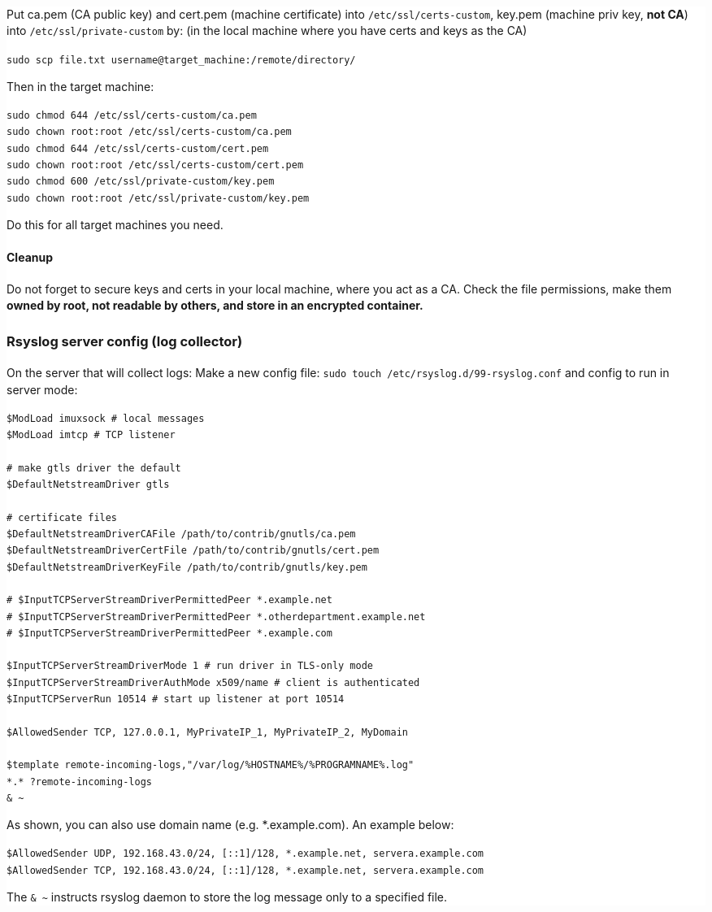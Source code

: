 Put ca.pem (CA public key) and cert.pem (machine certificate) into `/etc/ssl/certs-custom`,
key.pem (machine priv key, **not CA**) into `/etc/ssl/private-custom` by:
(in the local machine where you have certs and keys as the CA)
```
sudo scp file.txt username@target_machine:/remote/directory/
```

Then in the target machine:
```
sudo chmod 644 /etc/ssl/certs-custom/ca.pem
sudo chown root:root /etc/ssl/certs-custom/ca.pem
sudo chmod 644 /etc/ssl/certs-custom/cert.pem
sudo chown root:root /etc/ssl/certs-custom/cert.pem
sudo chmod 600 /etc/ssl/private-custom/key.pem
sudo chown root:root /etc/ssl/private-custom/key.pem
```

Do this for all target machines you need.

#### Cleanup
Do not forget to secure keys and certs in your local machine, where you act as a CA.
Check the file permissions, make them **owned by root, not readable by others, and
store in an encrypted container.**

### Rsyslog server config (log collector)
On the server that will collect logs:
Make a new config file: `sudo touch /etc/rsyslog.d/99-rsyslog.conf` and config to run in server mode:
```
$ModLoad imuxsock # local messages
$ModLoad imtcp # TCP listener

# make gtls driver the default
$DefaultNetstreamDriver gtls

# certificate files
$DefaultNetstreamDriverCAFile /path/to/contrib/gnutls/ca.pem
$DefaultNetstreamDriverCertFile /path/to/contrib/gnutls/cert.pem
$DefaultNetstreamDriverKeyFile /path/to/contrib/gnutls/key.pem

# $InputTCPServerStreamDriverPermittedPeer *.example.net
# $InputTCPServerStreamDriverPermittedPeer *.otherdepartment.example.net
# $InputTCPServerStreamDriverPermittedPeer *.example.com

$InputTCPServerStreamDriverMode 1 # run driver in TLS-only mode
$InputTCPServerStreamDriverAuthMode x509/name # client is authenticated
$InputTCPServerRun 10514 # start up listener at port 10514

$AllowedSender TCP, 127.0.0.1, MyPrivateIP_1, MyPrivateIP_2, MyDomain

$template remote-incoming-logs,"/var/log/%HOSTNAME%/%PROGRAMNAME%.log"
*.* ?remote-incoming-logs
& ~
```
As shown, you can also use domain name (e.g. \*.example.com). An example below:
```
$AllowedSender UDP, 192.168.43.0/24, [::1]/128, *.example.net, servera.example.com
$AllowedSender TCP, 192.168.43.0/24, [::1]/128, *.example.net, servera.example.com
```
The ``& ~`` instructs rsyslog daemon to store the log message only to a specified file.
